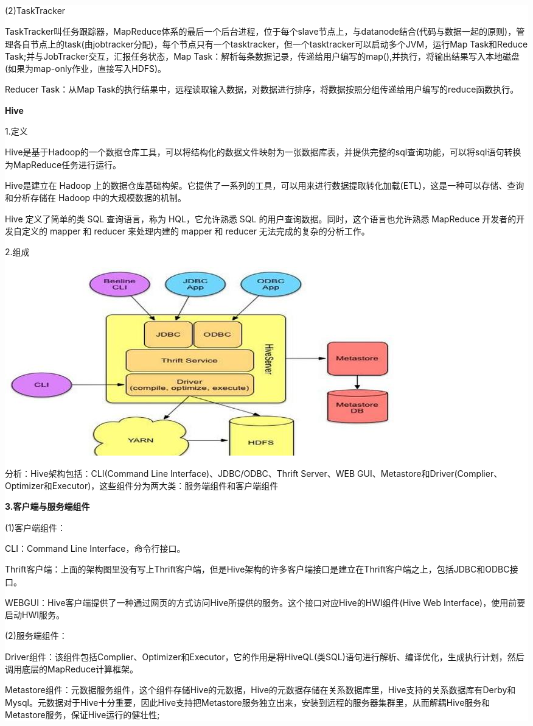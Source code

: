 (2)TaskTracker

TaskTracker叫任务跟踪器，MapReduce体系的最后一个后台进程，位于每个slave节点上，与datanode结合(代码与数据一起的原则)，管理各自节点上的task(由jobtracker分配)，每个节点只有一个tasktracker，但一个tasktracker可以启动多个JVM，运行Map Task和Reduce Task;并与JobTracker交互，汇报任务状态，Map Task：解析每条数据记录，传递给用户编写的map(),并执行，将输出结果写入本地磁盘(如果为map-only作业，直接写入HDFS)。

Reducer Task：从Map Task的执行结果中，远程读取输入数据，对数据进行排序，将数据按照分组传递给用户编写的reduce函数执行。

**Hive**

1.定义

Hive是基于Hadoop的一个数据仓库工具，可以将结构化的数据文件映射为一张数据库表，并提供完整的sql查询功能，可以将sql语句转换为MapReduce任务进行运行。

Hive是建立在 Hadoop 上的数据仓库基础构架。它提供了一系列的工具，可以用来进行数据提取转化加载(ETL)，这是一种可以存储、查询和分析存储在 Hadoop 中的大规模数据的机制。

Hive 定义了简单的类 SQL 查询语言，称为 HQL，它允许熟悉 SQL 的用户查询数据。同时，这个语言也允许熟悉 MapReduce 开发者的开发自定义的 mapper 和 reducer 来处理内建的 mapper 和 reducer 无法完成的复杂的分析工作。

2.组成

![10分钟零基础就可搞懂的Hadoop架构原理，阿里架构师详解](./10分钟零基础就可搞懂的Hadoop架构原理，阿里架构师详解-阿里架构.assets/97b58851746e61f532eeb006a8fed7bd.jpeg)

分析：Hive架构包括：CLI(Command Line Interface)、JDBC/ODBC、Thrift Server、WEB GUI、Metastore和Driver(Complier、Optimizer和Executor)，这些组件分为两大类：服务端组件和客户端组件

**3.客户端与服务端组件**

(1)客户端组件：

CLI：Command Line Interface，命令行接口。

Thrift客户端：上面的架构图里没有写上Thrift客户端，但是Hive架构的许多客户端接口是建立在Thrift客户端之上，包括JDBC和ODBC接口。

WEBGUI：Hive客户端提供了一种通过网页的方式访问Hive所提供的服务。这个接口对应Hive的HWI组件(Hive Web Interface)，使用前要启动HWI服务。

(2)服务端组件：

Driver组件：该组件包括Complier、Optimizer和Executor，它的作用是将HiveQL(类SQL)语句进行解析、编译优化，生成执行计划，然后调用底层的MapReduce计算框架。

Metastore组件：元数据服务组件，这个组件存储Hive的元数据，Hive的元数据存储在关系数据库里，Hive支持的关系数据库有Derby和Mysql。元数据对于Hive十分重要，因此Hive支持把Metastore服务独立出来，安装到远程的服务器集群里，从而解耦Hive服务和Metastore服务，保证Hive运行的健壮性;
